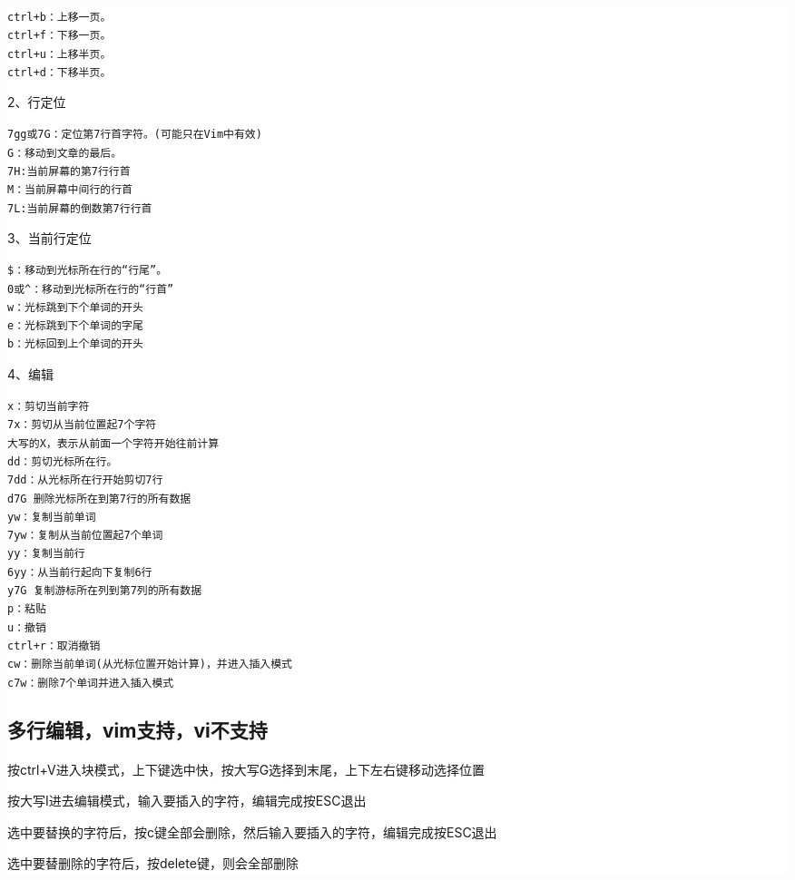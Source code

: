 ```txt
ctrl+b：上移一页。
ctrl+f：下移一页。
ctrl+u：上移半页。
ctrl+d：下移半页。
```

2、行定位

```txt
7gg或7G：定位第7行首字符。(可能只在Vim中有效)
G：移动到文章的最后。
7H:当前屏幕的第7行行首
M：当前屏幕中间行的行首
7L:当前屏幕的倒数第7行行首
```

3、当前行定位

```txt
$：移动到光标所在行的“行尾”。
0或^：移动到光标所在行的“行首”
w：光标跳到下个单词的开头
e：光标跳到下个单词的字尾
b：光标回到上个单词的开头
```

4、编辑

```txt
x：剪切当前字符
7x：剪切从当前位置起7个字符
大写的X，表示从前面一个字符开始往前计算
dd：剪切光标所在行。
7dd：从光标所在行开始剪切7行
d7G	删除光标所在到第7行的所有数据
yw：复制当前单词
7yw：复制从当前位置起7个单词
yy：复制当前行
6yy：从当前行起向下复制6行
y7G	复制游标所在列到第7列的所有数据
p：粘贴
u：撤销
ctrl+r：取消撤销
cw：删除当前单词(从光标位置开始计算)，并进入插入模式
c7w：删除7个单词并进入插入模式
```

## 多行编辑，vim支持，vi不支持
按ctrl+V进入块模式，上下键选中快，按大写G选择到末尾，上下左右键移动选择位置

按大写I进去编辑模式，输入要插入的字符，编辑完成按ESC退出

选中要替换的字符后，按c键全部会删除，然后输入要插入的字符，编辑完成按ESC退出

选中要替删除的字符后，按delete键，则会全部删除
